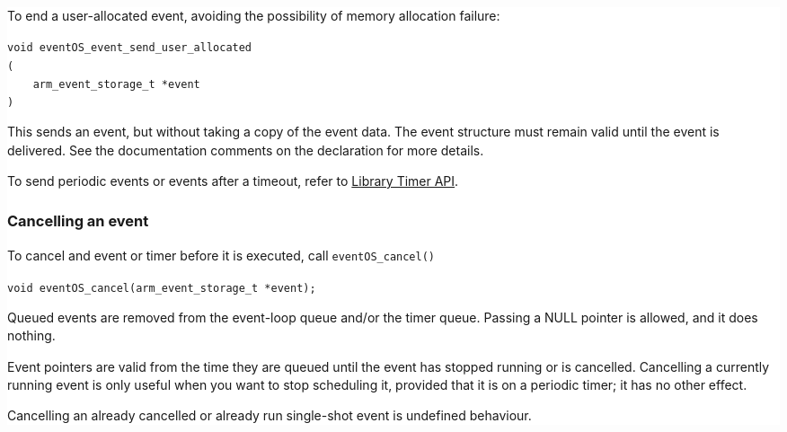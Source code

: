 To end a user-allocated event, avoiding the possibility of memory
allocation failure:

```
void eventOS_event_send_user_allocated
(
	arm_event_storage_t *event
)
```

This sends an event, but without taking a copy of the event data. The event
structure must remain valid until the event is delivered. See the
documentation comments on the declaration for more details.

To send periodic events or events after a timeout, refer to [Library Timer API](10_API_timer.md).

### Cancelling an event

To cancel and event or timer before it is executed, call `eventOS_cancel()`

```
void eventOS_cancel(arm_event_storage_t *event);
```

Queued events are removed from the event-loop queue and/or the timer queue.
Passing a NULL pointer is allowed, and it does nothing.

Event pointers are valid from the time they are queued until the event has stopped running or is cancelled. 
Cancelling a currently running event is only useful when you want to stop scheduling it, provided that it is on a periodic timer; 
it has no other effect.

Cancelling an already cancelled or already run single-shot event is undefined behaviour.
